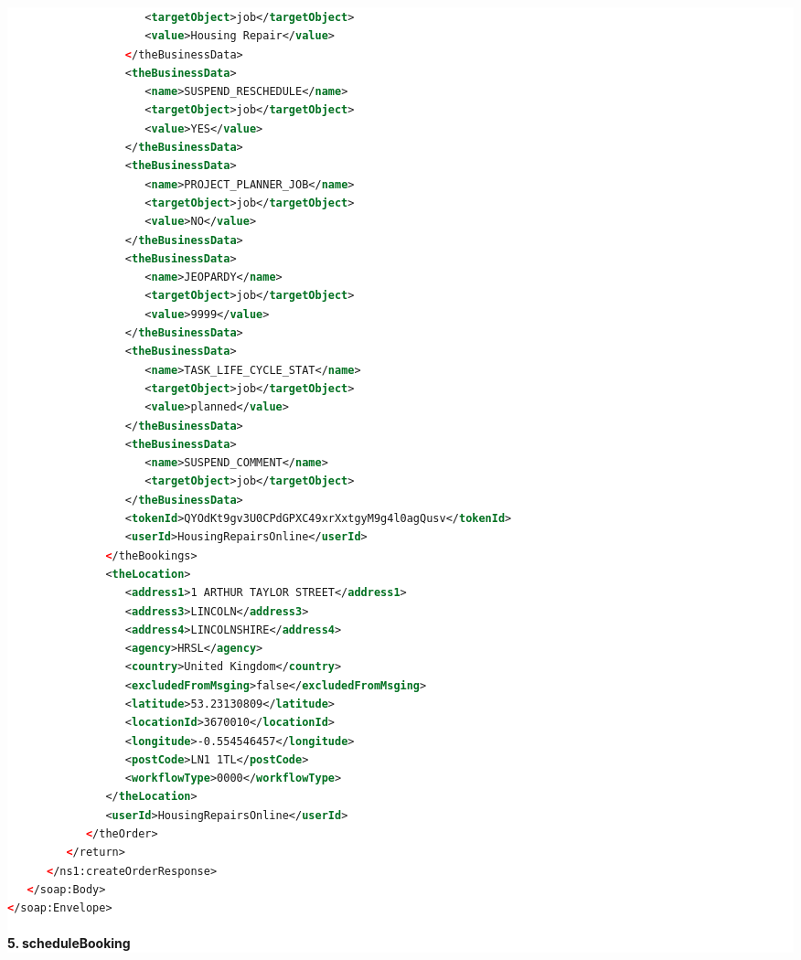 ```xml
                     <targetObject>job</targetObject>
                     <value>Housing Repair</value>
                  </theBusinessData>
                  <theBusinessData>
                     <name>SUSPEND_RESCHEDULE</name>
                     <targetObject>job</targetObject>
                     <value>YES</value>
                  </theBusinessData>
                  <theBusinessData>
                     <name>PROJECT_PLANNER_JOB</name>
                     <targetObject>job</targetObject>
                     <value>NO</value>
                  </theBusinessData>
                  <theBusinessData>
                     <name>JEOPARDY</name>
                     <targetObject>job</targetObject>
                     <value>9999</value>
                  </theBusinessData>
                  <theBusinessData>
                     <name>TASK_LIFE_CYCLE_STAT</name>
                     <targetObject>job</targetObject>
                     <value>planned</value>
                  </theBusinessData>
                  <theBusinessData>
                     <name>SUSPEND_COMMENT</name>
                     <targetObject>job</targetObject>
                  </theBusinessData>
                  <tokenId>QYOdKt9gv3U0CPdGPXC49xrXxtgyM9g4l0agQusv</tokenId>
                  <userId>HousingRepairsOnline</userId>
               </theBookings>
               <theLocation>
                  <address1>1 ARTHUR TAYLOR STREET</address1>
                  <address3>LINCOLN</address3>
                  <address4>LINCOLNSHIRE</address4>
                  <agency>HRSL</agency>
                  <country>United Kingdom</country>
                  <excludedFromMsging>false</excludedFromMsging>
                  <latitude>53.23130809</latitude>
                  <locationId>3670010</locationId>
                  <longitude>-0.554546457</longitude>
                  <postCode>LN1 1TL</postCode>
                  <workflowType>0000</workflowType>
               </theLocation>
               <userId>HousingRepairsOnline</userId>
            </theOrder>
         </return>
      </ns1:createOrderResponse>
   </soap:Body>
</soap:Envelope>

```
#### 5. scheduleBooking
